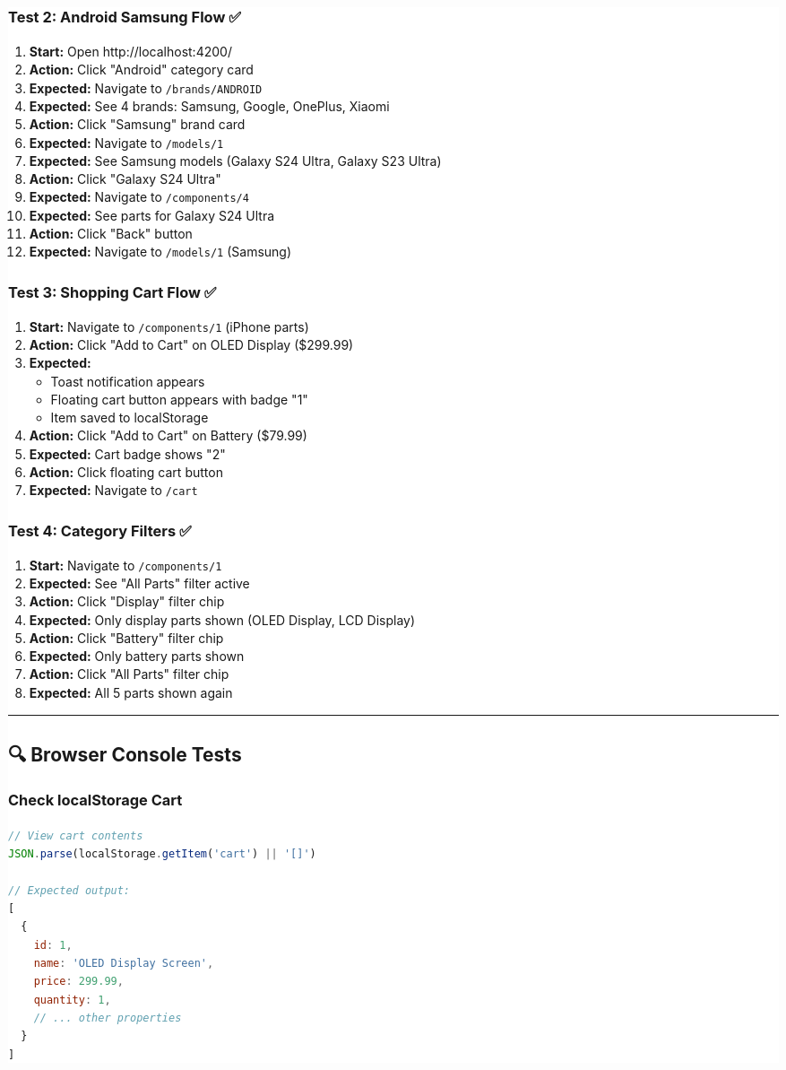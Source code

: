 ### Test 2: Android Samsung Flow ✅
1. **Start:** Open http://localhost:4200/
2. **Action:** Click "Android" category card
3. **Expected:** Navigate to `/brands/ANDROID`
4. **Expected:** See 4 brands: Samsung, Google, OnePlus, Xiaomi
5. **Action:** Click "Samsung" brand card
6. **Expected:** Navigate to `/models/1`
7. **Expected:** See Samsung models (Galaxy S24 Ultra, Galaxy S23 Ultra)
8. **Action:** Click "Galaxy S24 Ultra"
9. **Expected:** Navigate to `/components/4`
10. **Expected:** See parts for Galaxy S24 Ultra
11. **Action:** Click "Back" button
12. **Expected:** Navigate to `/models/1` (Samsung)

### Test 3: Shopping Cart Flow ✅
1. **Start:** Navigate to `/components/1` (iPhone parts)
2. **Action:** Click "Add to Cart" on OLED Display ($299.99)
3. **Expected:** 
   - Toast notification appears
   - Floating cart button appears with badge "1"
   - Item saved to localStorage
4. **Action:** Click "Add to Cart" on Battery ($79.99)
5. **Expected:** Cart badge shows "2"
6. **Action:** Click floating cart button
7. **Expected:** Navigate to `/cart`

### Test 4: Category Filters ✅
1. **Start:** Navigate to `/components/1`
2. **Expected:** See "All Parts" filter active
3. **Action:** Click "Display" filter chip
4. **Expected:** Only display parts shown (OLED Display, LCD Display)
5. **Action:** Click "Battery" filter chip
6. **Expected:** Only battery parts shown
7. **Action:** Click "All Parts" filter chip
8. **Expected:** All 5 parts shown again

---

## 🔍 Browser Console Tests

### Check localStorage Cart
```javascript
// View cart contents
JSON.parse(localStorage.getItem('cart') || '[]')

// Expected output:
[
  {
    id: 1,
    name: 'OLED Display Screen',
    price: 299.99,
    quantity: 1,
    // ... other properties
  }
]
```
